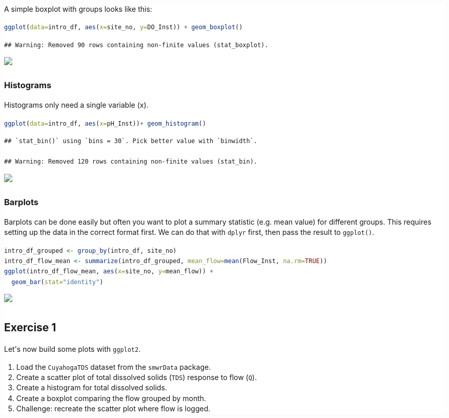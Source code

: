 A simple boxplot with groups looks like this:

``` r
ggplot(data=intro_df, aes(x=site_no, y=DO_Inst)) + geom_boxplot()
```

    ## Warning: Removed 90 rows containing non-finite values (stat_boxplot).

<img src='/intro-curriculum/static/ggplot2/gg_box_examp-1.png'/>

### Histograms

Histograms only need a single variable (x).

``` r
ggplot(data=intro_df, aes(x=pH_Inst))+ geom_histogram()
```

    ## `stat_bin()` using `bins = 30`. Pick better value with `binwidth`.

    ## Warning: Removed 120 rows containing non-finite values (stat_bin).

<img src='/intro-curriculum/static/ggplot2/gg_hist_examp-1.png'/>

### Barplots

Barplots can be done easily but often you want to plot a summary statistic (e.g. mean value) for different groups. This requires setting up the data in the correct format first. We can do that with `dplyr` first, then pass the result to `ggplot()`.

``` r
intro_df_grouped <- group_by(intro_df, site_no)
intro_df_flow_mean <- summarize(intro_df_grouped, mean_flow=mean(Flow_Inst, na.rm=TRUE))
ggplot(intro_df_flow_mean, aes(x=site_no, y=mean_flow)) +
  geom_bar(stat="identity")
```

<img src='/intro-curriculum/static/ggplot2/gg_bar_examp2-1.png'/>

Exercise 1
----------

Let's now build some plots with `ggplot2`.

1.  Load the `CuyahogaTDS` dataset from the `smwrData` package.
2.  Create a scatter plot of total dissolved solids (`TDS`) response to flow (`Q`).
3.  Create a histogram for total dissolved solids.
4.  Create a boxplot comparing the flow grouped by month.
5.  Challenge: recreate the scatter plot where flow is logged.
